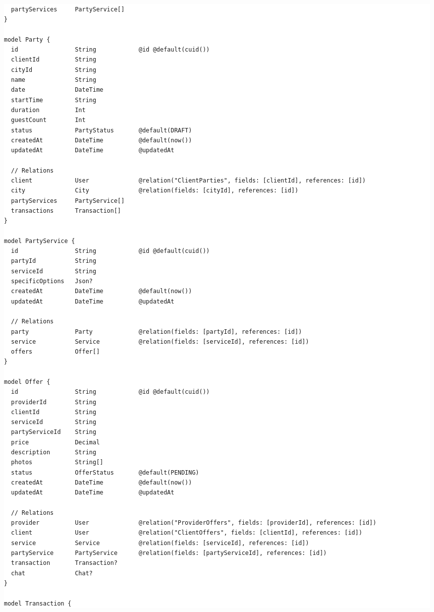 ```prisma
  partyServices     PartyService[]
}

model Party {
  id                String            @id @default(cuid())
  clientId          String
  cityId            String
  name              String
  date              DateTime
  startTime         String
  duration          Int
  guestCount        Int
  status            PartyStatus       @default(DRAFT)
  createdAt         DateTime          @default(now())
  updatedAt         DateTime          @updatedAt
  
  // Relations
  client            User              @relation("ClientParties", fields: [clientId], references: [id])
  city              City              @relation(fields: [cityId], references: [id])
  partyServices     PartyService[]
  transactions      Transaction[]
}

model PartyService {
  id                String            @id @default(cuid())
  partyId           String
  serviceId         String
  specificOptions   Json?
  createdAt         DateTime          @default(now())
  updatedAt         DateTime          @updatedAt
  
  // Relations
  party             Party             @relation(fields: [partyId], references: [id])
  service           Service           @relation(fields: [serviceId], references: [id])
  offers            Offer[]
}

model Offer {
  id                String            @id @default(cuid())
  providerId        String
  clientId          String
  serviceId         String
  partyServiceId    String
  price             Decimal
  description       String
  photos            String[]
  status            OfferStatus       @default(PENDING)
  createdAt         DateTime          @default(now())
  updatedAt         DateTime          @updatedAt
  
  // Relations
  provider          User              @relation("ProviderOffers", fields: [providerId], references: [id])
  client            User              @relation("ClientOffers", fields: [clientId], references: [id])
  service           Service           @relation(fields: [serviceId], references: [id])
  partyService      PartyService      @relation(fields: [partyServiceId], references: [id])
  transaction       Transaction?
  chat              Chat?
}

model Transaction {
```
